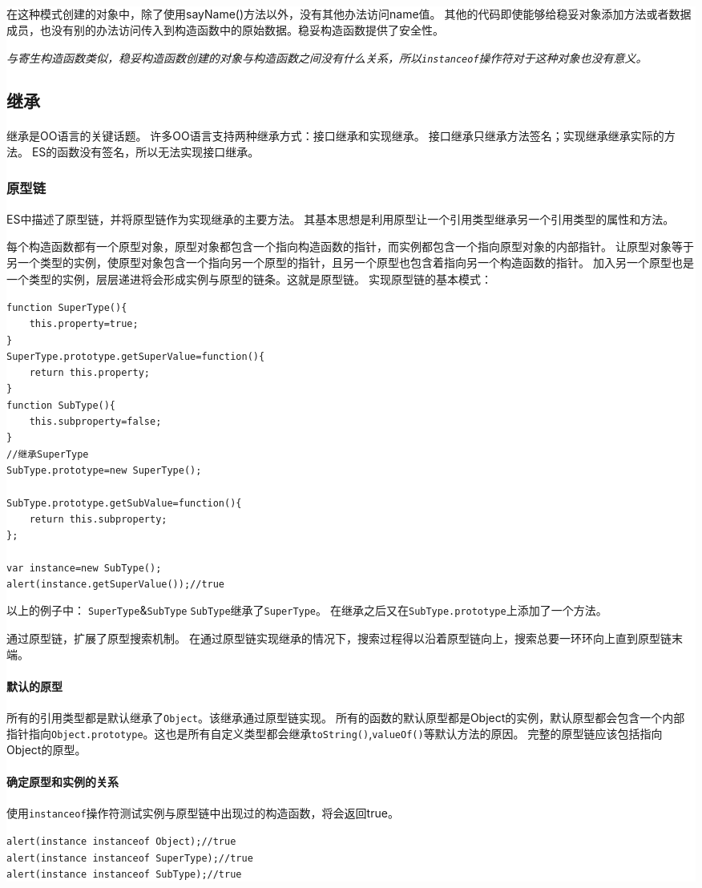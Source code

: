 在这种模式创建的对象中，除了使用sayName\(\)方法以外，没有其他办法访问name值。 其他的代码即使能够给稳妥对象添加方法或者数据成员，也没有别的办法访问传入到构造函数中的原始数据。稳妥构造函数提供了安全性。

_与寄生构造函数类似，稳妥构造函数创建的对象与构造函数之间没有什么关系，所以`instanceof`操作符对于这种对象也没有意义。_

## 继承

继承是OO语言的关键话题。 许多OO语言支持两种继承方式：接口继承和实现继承。 接口继承只继承方法签名；实现继承继承实际的方法。 ES的函数没有签名，所以无法实现接口继承。

### 原型链

ES中描述了原型链，并将原型链作为实现继承的主要方法。 其基本思想是利用原型让一个引用类型继承另一个引用类型的属性和方法。

每个构造函数都有一个原型对象，原型对象都包含一个指向构造函数的指针，而实例都包含一个指向原型对象的内部指针。 让原型对象等于另一个类型的实例，使原型对象包含一个指向另一个原型的指针，且另一个原型也包含着指向另一个构造函数的指针。 加入另一个原型也是一个类型的实例，层层递进将会形成实例与原型的链条。这就是原型链。 实现原型链的基本模式：

```text
function SuperType(){
    this.property=true;    
}
SuperType.prototype.getSuperValue=function(){
    return this.property;
}
function SubType(){
    this.subproperty=false;
}
//继承SuperType
SubType.prototype=new SuperType();

SubType.prototype.getSubValue=function(){
    return this.subproperty;
};

var instance=new SubType();
alert(instance.getSuperValue());//true
```

以上的例子中： `SuperType`&`SubType` `SubType`继承了`SuperType`。 在继承之后又在`SubType.prototype`上添加了一个方法。

通过原型链，扩展了原型搜索机制。 在通过原型链实现继承的情况下，搜索过程得以沿着原型链向上，搜索总要一环环向上直到原型链末端。

#### 默认的原型

所有的引用类型都是默认继承了`Object`。该继承通过原型链实现。 所有的函数的默认原型都是Object的实例，默认原型都会包含一个内部指针指向`Object.prototype`。这也是所有自定义类型都会继承`toString()`,`valueOf()`等默认方法的原因。 完整的原型链应该包括指向Object的原型。

#### 确定原型和实例的关系

使用`instanceof`操作符测试实例与原型链中出现过的构造函数，将会返回true。

```text
alert(instance instanceof Object);//true
alert(instance instanceof SuperType);//true
alert(instance instanceof SubType);//true
```
